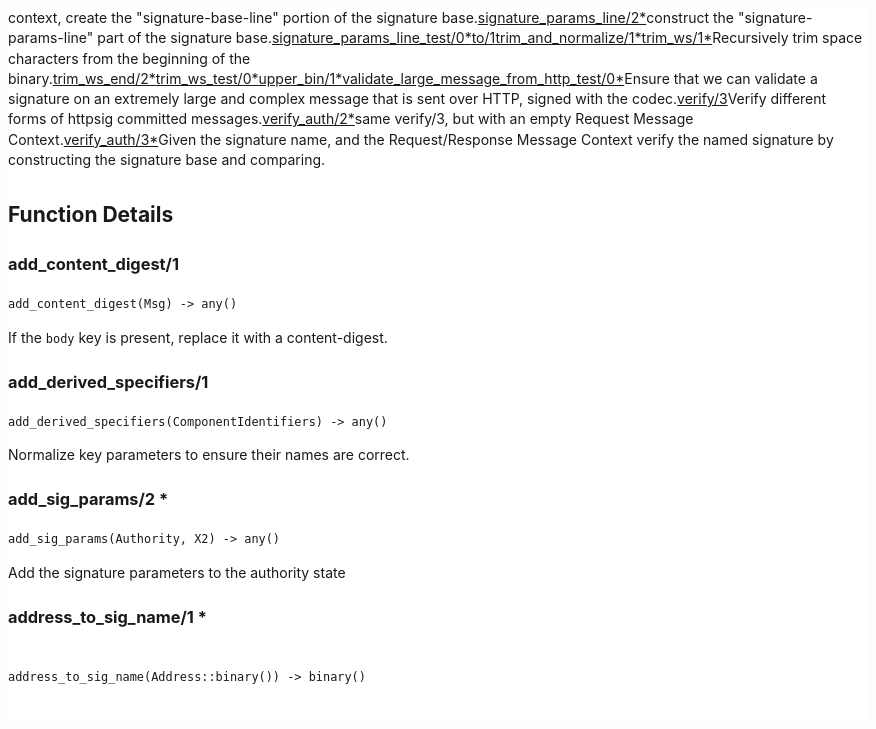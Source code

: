 context, create the "signature-base-line" portion of the signature base.</td></tr><tr><td valign="top"><a href="#signature_params_line-2">signature_params_line/2*</a></td><td>construct the "signature-params-line" part of the signature base.</td></tr><tr><td valign="top"><a href="#signature_params_line_test-0">signature_params_line_test/0*</a></td><td></td></tr><tr><td valign="top"><a href="#to-1">to/1</a></td><td></td></tr><tr><td valign="top"><a href="#trim_and_normalize-1">trim_and_normalize/1*</a></td><td></td></tr><tr><td valign="top"><a href="#trim_ws-1">trim_ws/1*</a></td><td>Recursively trim space characters from the beginning of the binary.</td></tr><tr><td valign="top"><a href="#trim_ws_end-2">trim_ws_end/2*</a></td><td></td></tr><tr><td valign="top"><a href="#trim_ws_test-0">trim_ws_test/0*</a></td><td></td></tr><tr><td valign="top"><a href="#upper_bin-1">upper_bin/1*</a></td><td></td></tr><tr><td valign="top"><a href="#validate_large_message_from_http_test-0">validate_large_message_from_http_test/0*</a></td><td>Ensure that we can validate a signature on an extremely large and complex
message that is sent over HTTP, signed with the codec.</td></tr><tr><td valign="top"><a href="#verify-3">verify/3</a></td><td>Verify different forms of httpsig committed messages.</td></tr><tr><td valign="top"><a href="#verify_auth-2">verify_auth/2*</a></td><td>same verify/3, but with an empty Request Message Context.</td></tr><tr><td valign="top"><a href="#verify_auth-3">verify_auth/3*</a></td><td>Given the signature name, and the Request/Response Message Context
verify the named signature by constructing the signature base and comparing.</td></tr></table>


<a name="functions"></a>

## Function Details ##

<a name="add_content_digest-1"></a>

### add_content_digest/1 ###

`add_content_digest(Msg) -> any()`

If the `body` key is present, replace it with a content-digest.

<a name="add_derived_specifiers-1"></a>

### add_derived_specifiers/1 ###

`add_derived_specifiers(ComponentIdentifiers) -> any()`

Normalize key parameters to ensure their names are correct.

<a name="add_sig_params-2"></a>

### add_sig_params/2 * ###

`add_sig_params(Authority, X2) -> any()`

Add the signature parameters to the authority state

<a name="address_to_sig_name-1"></a>

### address_to_sig_name/1 * ###

<pre><code>
address_to_sig_name(Address::binary()) -&gt; binary()
</code></pre>
<br />
